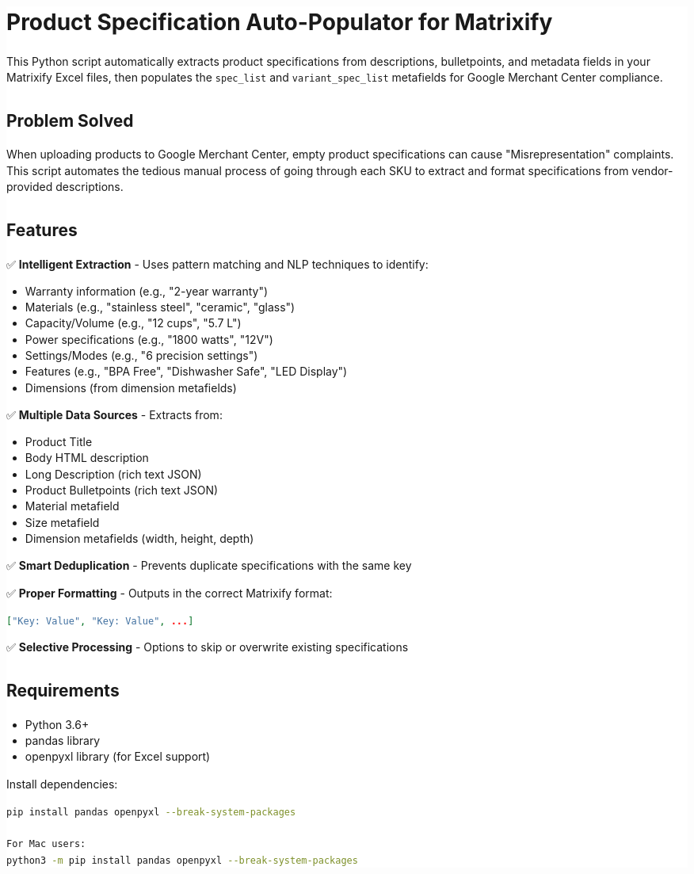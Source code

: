 # Product Specification Auto-Populator for Matrixify

This Python script automatically extracts product specifications from descriptions, bulletpoints, and metadata fields in your Matrixify Excel files, then populates the `spec_list` and `variant_spec_list` metafields for Google Merchant Center compliance.

## Problem Solved

When uploading products to Google Merchant Center, empty product specifications can cause "Misrepresentation" complaints. This script automates the tedious manual process of going through each SKU to extract and format specifications from vendor-provided descriptions.

## Features

✅ **Intelligent Extraction** - Uses pattern matching and NLP techniques to identify:
- Warranty information (e.g., "2-year warranty")
- Materials (e.g., "stainless steel", "ceramic", "glass")
- Capacity/Volume (e.g., "12 cups", "5.7 L")
- Power specifications (e.g., "1800 watts", "12V")
- Settings/Modes (e.g., "6 precision settings")
- Features (e.g., "BPA Free", "Dishwasher Safe", "LED Display")
- Dimensions (from dimension metafields)

✅ **Multiple Data Sources** - Extracts from:
- Product Title
- Body HTML description
- Long Description (rich text JSON)
- Product Bulletpoints (rich text JSON)
- Material metafield
- Size metafield
- Dimension metafields (width, height, depth)

✅ **Smart Deduplication** - Prevents duplicate specifications with the same key

✅ **Proper Formatting** - Outputs in the correct Matrixify format:
```json
["Key: Value", "Key: Value", ...]
```

✅ **Selective Processing** - Options to skip or overwrite existing specifications

## Requirements

- Python 3.6+
- pandas library
- openpyxl library (for Excel support)

Install dependencies:
```bash
pip install pandas openpyxl --break-system-packages

For Mac users:
python3 -m pip install pandas openpyxl --break-system-packages
```
